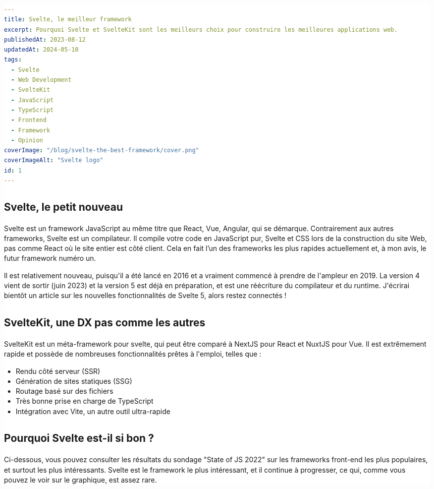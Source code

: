 ```yaml
---
title: Svelte, le meilleur framework
excerpt: Pourquoi Svelte et SvelteKit sont les meilleurs choix pour construire les meilleures applications web.
publishedAt: 2023-08-12
updatedAt: 2024-05-10
tags:
  - Svelte
  - Web Development
  - SvelteKit
  - JavaScript
  - TypeScript
  - Frontend
  - Framework
  - Opinion
coverImage: "/blog/svelte-the-best-framework/cover.png"
coverImageAlt: "Svelte logo"
id: 1
---
```


## Svelte, le petit nouveau

Svelte est un framework JavaScript au même titre que React, Vue, Angular, qui se démarque. Contrairement aux autres frameworks, Svelte est un compilateur. Il compile votre code en JavaScript pur, Svelte et CSS lors de la construction du site Web, pas comme React où le site entier est côté client. Cela en fait l’un des frameworks les plus rapides actuellement et, à mon avis, le futur framework numéro un.

Il est relativement nouveau, puisqu'il a été lancé en 2016 et a vraiment commencé à prendre de l'ampleur en 2019. La version 4 vient de sortir (juin 2023) et la version 5 est déjà en préparation, et est une réécriture du compilateur et du runtime. J'écrirai bientôt un article sur les nouvelles fonctionnalités de Svelte 5, alors restez connectés !

## SvelteKit, une DX pas comme les autres

SvelteKit est un méta-framework pour svelte, qui peut être comparé à NextJS pour React et NuxtJS pour Vue. Il est extrêmement rapide et possède de nombreuses fonctionnalités prêtes à l'emploi, telles que :

- Rendu côté serveur (SSR)
- Génération de sites statiques (SSG)
- Routage basé sur des fichiers
- Très bonne prise en charge de TypeScript
- Intégration avec Vite, un autre outil ultra-rapide

## Pourquoi Svelte est-il si bon ?

Ci-dessous, vous pouvez consulter les résultats du sondage "State of JS 2022" sur les frameworks front-end les plus populaires, et surtout les plus intéressants. Svelte est le framework le plus intéressant, et il continue à progresser, ce qui, comme vous pouvez le voir sur le graphique, est assez rare.
